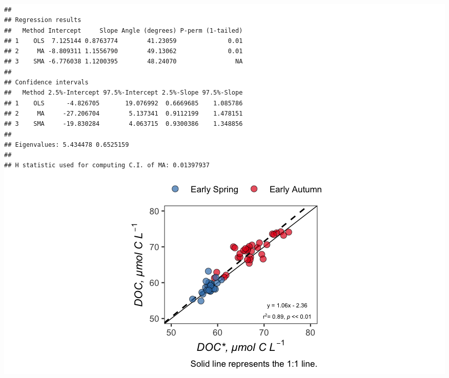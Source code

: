     ## 
    ## Regression results
    ##   Method Intercept     Slope Angle (degrees) P-perm (1-tailed)
    ## 1    OLS  7.125144 0.8763774        41.23059              0.01
    ## 2     MA -8.809311 1.1556790        49.13062              0.01
    ## 3    SMA -6.776038 1.1200395        48.24070                NA
    ## 
    ## Confidence intervals
    ##   Method 2.5%-Intercept 97.5%-Intercept 2.5%-Slope 97.5%-Slope
    ## 1    OLS      -4.826705       19.076992  0.6669685    1.085786
    ## 2     MA     -27.206704        5.137341  0.9112199    1.478151
    ## 3    SMA     -19.830284        4.063715  0.9300386    1.348856
    ## 
    ## Eigenvalues: 5.434478 0.6525159 
    ## 
    ## H statistic used for computing C.I. of MA: 0.01397937

<img src="BCD_DOC-Bioavailability_files/figure-gfm/unnamed-chunk-57-1.png" style="display: block; margin: auto;" />
